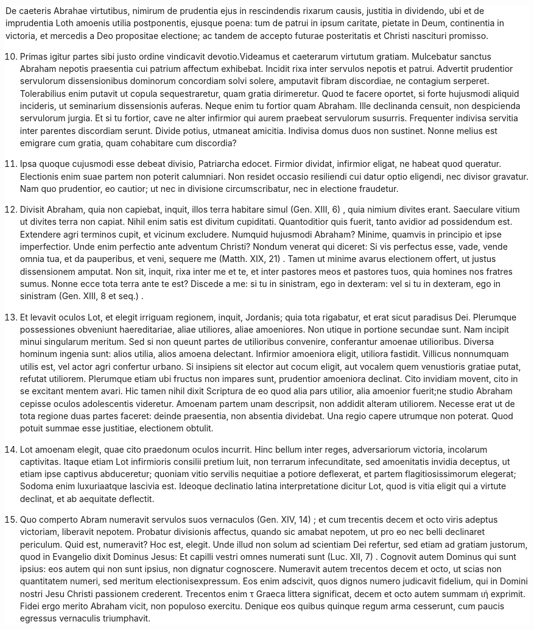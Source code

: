 De caeteris Abrahae virtutibus, nimirum de prudentia ejus in rescindendis rixarum causis, justitia in dividendo, ubi et de imprudentia Loth amoenis utilia postponentis, ejusque poena: tum de patrui in ipsum caritate, pietate in Deum, continentia in victoria, et mercedis a Deo propositae electione; ac tandem de accepto futurae posteritatis et Christi nascituri promisso.



10. Primas igitur partes sibi justo ordine vindicavit devotio.Videamus et caeterarum virtutum gratiam. Mulcebatur sanctus Abraham nepotis praesentia cui patrium affectum exhibebat. Incidit rixa inter servulos nepotis et patrui. Advertit prudentior servulorum dissensionibus dominorum concordiam solvi solere, amputavit fibram discordiae, ne contagium serperet. Tolerabilius enim putavit ut copula sequestraretur, quam gratia dirimeretur. Quod te facere oportet, si forte hujusmodi aliquid incideris, ut seminarium dissensionis auferas. Neque enim tu fortior quam Abraham. Ille declinanda censuit, non despicienda servulorum jurgia. Et si tu fortior, cave ne alter infirmior qui aurem praebeat servulorum susurris. Frequenter indivisa servitia inter parentes discordiam serunt. Divide potius, utmaneat amicitia. Indivisa domus duos non sustinet. Nonne melius est emigrare cum gratia, quam cohabitare cum discordia?

11. Ipsa quoque cujusmodi esse debeat divisio, Patriarcha edocet. Firmior dividat, infirmior eligat, ne habeat quod queratur. Electionis enim suae partem non poterit calumniari. Non residet occasio resiliendi cui datur optio eligendi, nec divisor gravatur. Nam quo prudentior, eo cautior; ut nec in divisione circumscribatur, nec in electione fraudetur.

12. Divisit Abraham, quia non capiebat, inquit, illos terra habitare simul  (Gen. XIII, 6) , quia nimium divites erant. Saeculare vitium ut divites terra non capiat. Nihil enim satis est divitum cupiditati. Quantoditior quis fuerit, tanto avidior ad possidendum est. Extendere agri terminos cupit, et vicinum excludere. Numquid hujusmodi Abraham? Minime, quamvis in principio et ipse imperfectior. Unde enim perfectio ante adventum Christi? Nondum venerat qui diceret: Si vis perfectus esse, vade, vende omnia tua, et da pauperibus, et veni, sequere me  (Matth. XIX, 21) . Tamen ut minime avarus electionem offert, ut justus dissensionem amputat. Non sit, inquit, rixa inter me et te, et inter pastores meos et pastores tuos, quia  homines nos fratres sumus. Nonne ecce tota terra ante te est? Discede a me: si tu in sinistram, ego in dexteram: vel si tu in dexteram, ego in sinistram   (Gen. XIII, 8 et seq.) .

13. Et  levavit oculos Lot, et elegit irriguam regionem,   inquit, Jordanis; quia tota rigabatur, et  erat sicut paradisus Dei. Plerumque possessiones obveniunt haereditariae, aliae utiliores, aliae amoeniores. Non utique in portione secundae sunt. Nam incipit minui singularum meritum. Sed si non queunt partes de utilioribus convenire, conferantur amoenae utilioribus. Diversa hominum ingenia sunt: alios utilia, alios amoena delectant. Infirmior amoeniora eligit, utiliora fastidit. Villicus nonnumquam utilis est, vel actor agri confertur urbano. Si insipiens sit elector aut cocum eligit, aut vocalem quem venustioris gratiae putat, refutat utiliorem. Plerumque etiam ubi fructus non impares sunt, prudentior amoeniora declinat. Cito invidiam movent, cito in se excitant mentem avari. Hic tamen nihil dixit Scriptura de eo quod alia pars utilior, alia amoenior fuerit;ne studio Abraham cepisse oculos adolescentis videretur. Amoenam partem unam descripsit, non addidit alteram utiliorem. Necesse erat ut de tota regione duas partes faceret: deinde praesentia, non absentia dividebat. Una regio capere utrumque non poterat. Quod potuit summae esse justitiae, electionem obtulit.

14. Lot amoenam elegit, quae cito praedonum oculos incurrit. Hinc bellum inter reges, adversariorum victoria, incolarum captivitas. Itaque etiam Lot infirmioris consilii pretium luit, non terrarum infecunditate, sed amoenitatis invidia deceptus, ut etiam ipse captivus abduceretur; quoniam vitio servilis nequitiae a potiore deflexerat, et partem flagitiosissimorum elegerat; Sodoma enim luxuriaatque lascivia est. Ideoque declinatio latina interpretatione dicitur Lot, quod is vitia eligit qui a virtute declinat, et ab aequitate deflectit.

15. Quo comperto Abram numeravit servulos suos vernaculos  (Gen. XIV, 14) ; et cum trecentis decem et octo viris adeptus victoriam, liberavit nepotem. Probatur divisionis affectus, quando sic amabat nepotem, ut pro eo nec belli declinaret periculum. Quid est, numeravit? Hoc est, elegit. Unde illud non solum ad scientiam Dei refertur, sed etiam ad gratiam justorum, quod in Evangelio dixit Dominus Jesus: Et capilli vestri omnes numerati sunt  (Luc. XII, 7) . Cognovit autem Dominus qui sunt ipsius: eos autem qui non sunt ipsius, non dignatur cognoscere. Numeravit autem trecentos decem et octo, ut scias non quantitatem numeri, sed meritum electionisexpressum. Eos enim adscivit, quos dignos numero judicavit fidelium, qui in Domini nostri Jesu Christi passionem crederent. Trecentos enim τ Graeca littera significat, decem et octo autem summam ιή exprimit. Fidei ergo merito Abraham vicit, non populoso exercitu. Denique eos quibus quinque regum arma cesserunt, cum paucis egressus vernaculis triumphavit.
